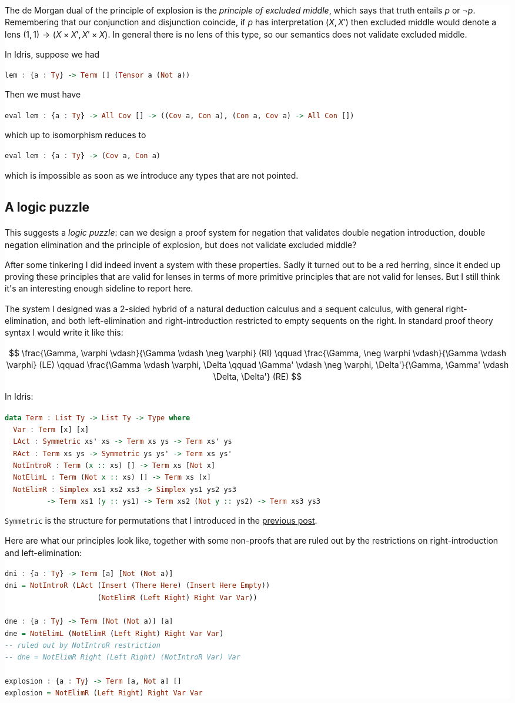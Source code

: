 The de Morgan dual of the principle of explosion is the *principle of excluded middle*, which says that truth entails $p$ or $\neg p$. Remembering that our conjunction and disjunction coincide, if $p$ has interpretation $(X, X')$ then excluded middle would denote a lens $(1, 1) \to (X \times X', X' \times X)$. In general there is no lens of this type, so our semantics does not validate excluded middle.

In Idris, suppose we had
```haskell
lem : {a : Ty} -> Term [] (Tensor a (Not a))
```
Then we must have
```haskell
eval lem : {a : Ty} -> All Cov [] -> ((Cov a, Con a), (Con a, Cov a) -> All Con [])
```
which up to isomorphism reduces to
```haskell
eval lem : {a : Ty} -> (Cov a, Con a)
```
which is impossible as soon as we introduce any types that are not pointed.

## A logic puzzle

This suggests a *logic puzzle*: can we design a proof system for negation that validates double negation introduction, double negation elimination and the principle of explosion, but does not validate excluded middle?

After some tinkering I did indeed invent a system with these properties. Sadly it turned out to be a red herring, since it ended up proving these principles that are valid for lenses in terms of more primitive principles that are not valid for lenses. But I still think it's an interesting enough sideline to report here.

The system I designed was a 2-sided hybrid of a natural deduction calculus and a sequent calculus, with general right-elimination, and both left-elimination and right-introduction restricted to empty sequents on the right. In standard proof theory syntax I would write it like this:

$$ \frac{\Gamma, \varphi \vdash}{\Gamma \vdash \neg \varphi} (RI) \qquad \frac{\Gamma, \neg \varphi \vdash}{\Gamma \vdash \varphi} (LE) \qquad \frac{\Gamma \vdash \varphi, \Delta \qquad \Gamma' \vdash \neg \varphi, \Delta'}{\Gamma, \Gamma' \vdash \Delta, \Delta'} (RE) $$

In Idris:
```haskell
data Term : List Ty -> List Ty -> Type where
  Var : Term [x] [x]
  LAct : Symmetric xs' xs -> Term xs ys -> Term xs' ys
  RAct : Term xs ys -> Symmetric ys ys' -> Term xs ys'
  NotIntroR : Term (x :: xs) [] -> Term xs [Not x]
  NotElimL : Term (Not x :: xs) [] -> Term xs [x]
  NotElimR : Simplex xs1 xs2 xs3 -> Simplex ys1 ys2 ys3
          -> Term xs1 (y :: ys1) -> Term xs2 (Not y :: ys2) -> Term xs3 ys3
```

`Symmetric` is the structure for permutations that I introduced in the [previous post](https://cybercat.institute/2024/08/26/bidirectional-programming-i/).

Here are what our principles look like, together with some non-proofs that are ruled out by the restrictions on right-introduction and left-elimination:
```haskell
dni : {a : Ty} -> Term [a] [Not (Not a)]
dni = NotIntroR (LAct (Insert (There Here) (Insert Here Empty)) 
                      (NotElimR (Left Right) Right Var Var))

dne : {a : Ty} -> Term [Not (Not a)] [a]
dne = NotElimL (NotElimR (Left Right) Right Var Var)
-- ruled out by NotIntroR restriction
-- dne = NotElimR Right (Left Right) (NotIntroR Var) Var

explosion : {a : Ty} -> Term [a, Not a] []
explosion = NotElimR (Left Right) Right Var Var
```